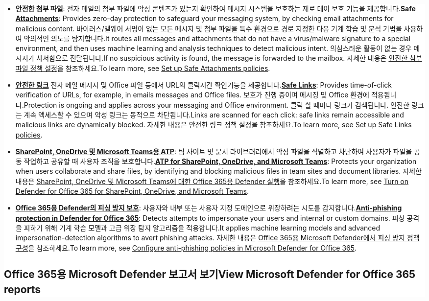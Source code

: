 - <span data-ttu-id="e7d29-161">**[안전한 첨부 파일](atp-safe-attachments.md)**: 전자 메일의 첨부 파일에 악성 콘텐츠가 있는지 확인하여 메시지 시스템을 보호하는 제로 데이 보호 기능을 제공합니다.</span><span class="sxs-lookup"><span data-stu-id="e7d29-161">**[Safe Attachments](atp-safe-attachments.md)**: Provides zero-day protection to safeguard your messaging system, by checking email attachments for malicious content.</span></span> <span data-ttu-id="e7d29-162">바이러스/맬웨어 서명이 없는 모든 메시지 및 첨부 파일을 특수 환경으로 경로 지정한 다음 기계 학습 및 분석 기법을 사용하여 악의적인 의도를 탐지합니다.</span><span class="sxs-lookup"><span data-stu-id="e7d29-162">It routes all messages and attachments that do not have a virus/malware signature to a special environment, and then uses machine learning and analysis techniques to detect malicious intent.</span></span> <span data-ttu-id="e7d29-163">의심스러운 활동이 없는 경우 메시지가 사서함으로 전달됩니다.</span><span class="sxs-lookup"><span data-stu-id="e7d29-163">If no suspicious activity is found, the message is forwarded to the mailbox.</span></span> <span data-ttu-id="e7d29-164">자세한 내용은 [안전한 첨부 파일 정책 설정](set-up-atp-safe-attachments-policies.md)을 참조하세요.</span><span class="sxs-lookup"><span data-stu-id="e7d29-164">To learn more, see [Set up Safe Attachments policies](set-up-atp-safe-attachments-policies.md).</span></span>

- <span data-ttu-id="e7d29-165">**[안전한 링크](atp-safe-links.md)** 전자 메일 메시지 및 Office 파일 등에서 URL의 클릭시간 확인기능을 제공합니다.</span><span class="sxs-lookup"><span data-stu-id="e7d29-165">**[Safe Links](atp-safe-links.md)**: Provides time-of-click verification of URLs, for example, in emails messages and Office files.</span></span> <span data-ttu-id="e7d29-166">보호가 진행 중이며 메시징 및 Office 환경에 적용됩니다.</span><span class="sxs-lookup"><span data-stu-id="e7d29-166">Protection is ongoing and applies across your messaging and Office environment.</span></span> <span data-ttu-id="e7d29-167">클릭 할 때마다 링크가 검색됩니다. 안전한 링크는 계속 액세스할 수 있으며 악성 링크는 동적으로 차단됩니다.</span><span class="sxs-lookup"><span data-stu-id="e7d29-167">Links are scanned for each click: safe links remain accessible and malicious links are dynamically blocked.</span></span> <span data-ttu-id="e7d29-168">자세한 내용은 [안전한 링크 정책 설정](set-up-atp-safe-links-policies.md)을 참조하세요.</span><span class="sxs-lookup"><span data-stu-id="e7d29-168">To learn more, see [Set up Safe Links policies](set-up-atp-safe-links-policies.md).</span></span>

- <span data-ttu-id="e7d29-169">**[SharePoint, OneDrive 및 Microsoft Teams용 ATP](atp-for-spo-odb-and-teams.md)**: 팀 사이트 및 문서 라이브러리에서 악성 파일을 식별하고 차단하여 사용자가 파일을 공동 작업하고 공유할 때 사용자 조직을 보호합니다.</span><span class="sxs-lookup"><span data-stu-id="e7d29-169">**[ATP for SharePoint, OneDrive, and Microsoft Teams](atp-for-spo-odb-and-teams.md)**: Protects your organization when users collaborate and share files, by identifying and blocking malicious files in team sites and document libraries.</span></span> <span data-ttu-id="e7d29-170">자세한 내용은 [SharePoint, OneDrive 및 Microsoft Teams에 대한 Office 365용 Defender 실행](turn-on-atp-for-spo-odb-and-teams.md)을 참조하세요.</span><span class="sxs-lookup"><span data-stu-id="e7d29-170">To learn more, see [Turn on Defender for Office 365 for SharePoint, OneDrive, and Microsoft Teams](turn-on-atp-for-spo-odb-and-teams.md).</span></span>

- <span data-ttu-id="e7d29-171">**[Office 365용 Defender의 피싱 방지 보호](set-up-anti-phishing-policies.md#exclusive-settings-in-anti-phishing-policies-in-microsoft-defender-for-office-365)**: 사용자와 내부 또는 사용자 지정 도메인으로 위장하려는 시도를 감지합니다.</span><span class="sxs-lookup"><span data-stu-id="e7d29-171">**[Anti-phishing protection in Defender for Office 365](set-up-anti-phishing-policies.md#exclusive-settings-in-anti-phishing-policies-in-microsoft-defender-for-office-365)**: Detects attempts to impersonate your users and internal or custom domains.</span></span> <span data-ttu-id="e7d29-172">피싱 공격을 피하기 위해 기계 학습 모델과 고급 위장 탐지 알고리즘을 적용합니다.</span><span class="sxs-lookup"><span data-stu-id="e7d29-172">It applies machine learning models and advanced impersonation-detection algorithms to avert phishing attacks.</span></span> <span data-ttu-id="e7d29-173">자세한 내용은 [Office 365용 Microsoft Defender에서 피싱 방지 정책 구성](configure-atp-anti-phishing-policies.md)을 참조하세요.</span><span class="sxs-lookup"><span data-stu-id="e7d29-173">To learn more, see [Configure anti-phishing policies in Microsoft Defender for Office 365](configure-atp-anti-phishing-policies.md).</span></span>

## <a name="view-microsoft-defender-for-office-365-reports"></a><span data-ttu-id="e7d29-174">Office 365용 Microsoft Defender 보고서 보기</span><span class="sxs-lookup"><span data-stu-id="e7d29-174">View Microsoft Defender for Office 365 reports</span></span>

